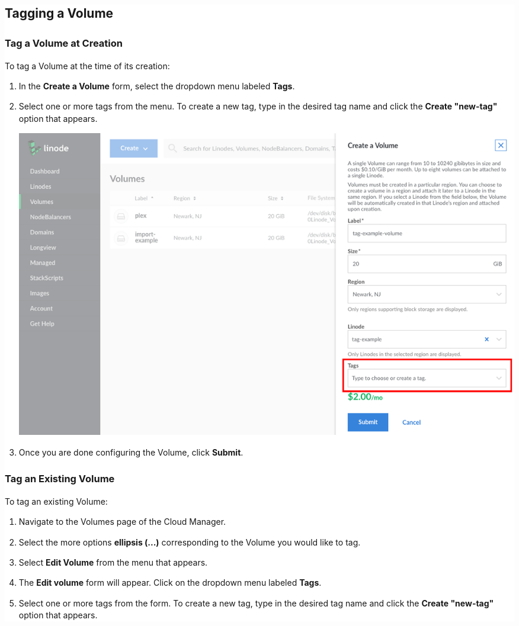 ## Tagging a Volume

### Tag a Volume at Creation

To tag a Volume at the time of its creation:

1.  In the **Create a Volume** form, select the dropdown menu labeled **Tags**.

1.  Select one or more tags from the menu. To create a new tag, type in the desired tag name and click the **Create "new-tag"** option that appears.

    ![Tags field in the Volume creation form](tags-new-volume.png "Select the tag you would like to use from the 'Tags' dropdown menu, or type to create a new tag")

1.  Once you are done configuring the Volume, click **Submit**.

### Tag an Existing Volume

To tag an existing Volume:

1.  Navigate to the Volumes page of the Cloud Manager.

1.  Select the more options **ellipsis (...)** corresponding to the Volume you would like to tag.

1.  Select **Edit Volume** from the menu that appears.

1.  The **Edit volume** form will appear. Click on the dropdown menu labeled **Tags**.

1.  Select one or more tags from the form. To create a new tag, type in the desired tag name and click the **Create "new-tag"** option that appears.
